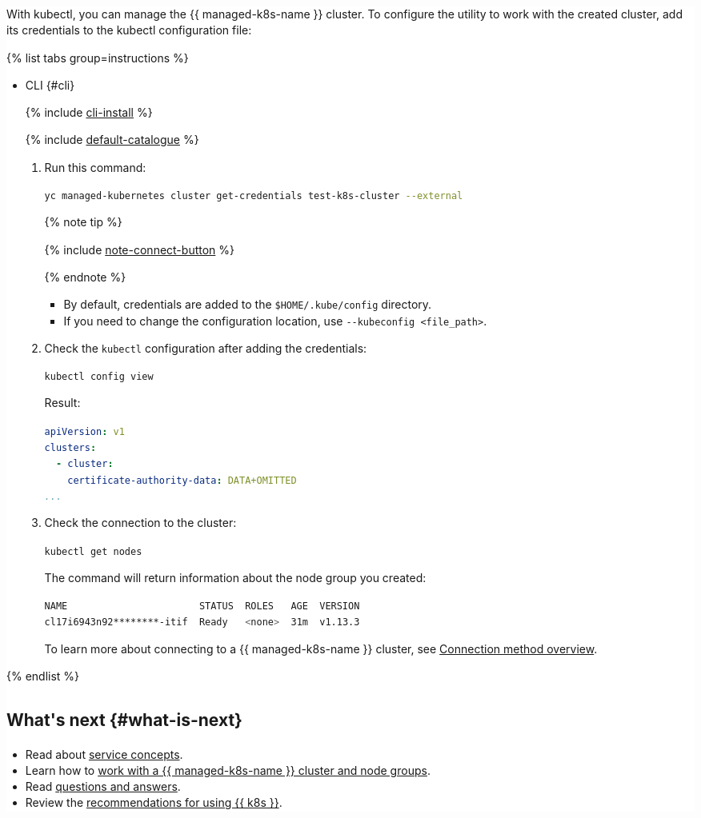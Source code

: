 With kubectl, you can manage the {{ managed-k8s-name }} cluster. To configure the utility to work with the created cluster, add its credentials to the kubectl configuration file:

{% list tabs group=instructions %}

- CLI {#cli}

  {% include [cli-install](../_includes/cli-install.md) %}

  {% include [default-catalogue](../_includes/default-catalogue.md) %}

  1. Run this command:

     ```bash
     yc managed-kubernetes cluster get-credentials test-k8s-cluster --external
     ```

     {% note tip %}

     {% include [note-connect-button](../_includes/managed-kubernetes/note-connect-button.md) %}

     {% endnote %}

     * By default, credentials are added to the `$HOME/.kube/config` directory.
     * If you need to change the configuration location, use `--kubeconfig <file_path>`.
     
  1. Check the `kubectl` configuration after adding the credentials:

     ```bash
     kubectl config view
     ```

     Result:

     ```yml
     apiVersion: v1
     clusters:
       - cluster:
         certificate-authority-data: DATA+OMITTED
     ...
     ```
  1. Check the connection to the cluster:
  
     ```bash
     kubectl get nodes
     ```

     The command will return information about the node group you created:
   
     ```bash
     NAME                       STATUS  ROLES   AGE  VERSION
     cl17i6943n92********-itif  Ready   <none>  31m  v1.13.3
     ```
  
     To learn more about connecting to a {{ managed-k8s-name }} cluster, see [Connection method overview](operations/connect/index.md).

{% endlist %}

## What's next {#what-is-next}

* Read about [service concepts](concepts/index.md).
* Learn how to [work with a {{ managed-k8s-name }} cluster and node groups](operations/index.md).
* Read [questions and answers](qa/all.md).
* Review the [recommendations for using {{ k8s }}](concepts/usage-recommendations.md).